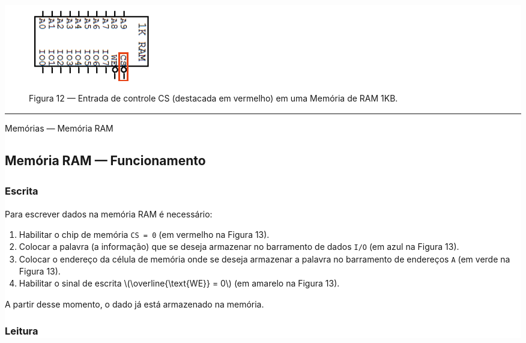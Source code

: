 </div>
<div class="grid-element">
<figure>


![grid-img](./img/1kram-cs.png)

<figcaption>Figura 12 — Entrada de controle CS (destacada em vermelho) em uma Memória de RAM 1KB.</figcaption>

</figure>
</div>
</div>
</div>


---

<div class="cabecalho huge">
    Memórias — Memória RAM
</div>
<div class="conteudo small">
<div class="grid-66-33">
<div class="grid-element">

## Memória RAM — Funcionamento

<div class="grid-50-50 scriptsize">
<div class="grid-element">

### Escrita

Para escrever dados na memória RAM é necessário:

1. Habilitar o chip de memória `CS = 0` (em vermelho na Figura 13).
2. Colocar a palavra (a informação) que se deseja armazenar no barramento de dados `I/O` (em azul na Figura 13).
3. Colocar o endereço da célula de memória onde se deseja armazenar a palavra no barramento de endereços `A` (em verde na Figura 13).
4. Habilitar o sinal de escrita \\(\\overline{\\text{WE}} = 0\\) (em amarelo na Figura 13).

A partir desse momento, o dado já está armazenado na memória.

</div>
<div class="grid-element">

### Leitura
